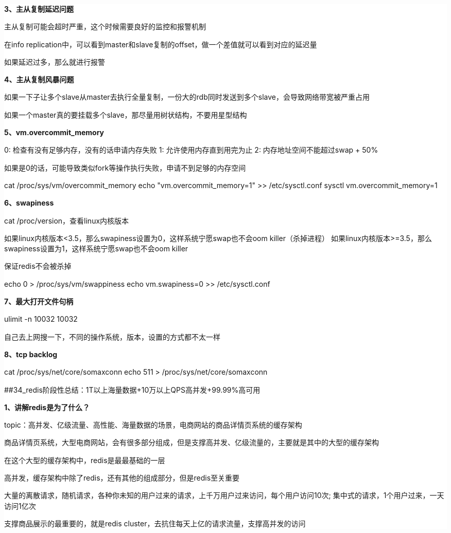 **3、主从复制延迟问题**

主从复制可能会超时严重，这个时候需要良好的监控和报警机制

在info replication中，可以看到master和slave复制的offset，做一个差值就可以看到对应的延迟量

如果延迟过多，那么就进行报警

**4、主从复制风暴问题**

如果一下子让多个slave从master去执行全量复制，一份大的rdb同时发送到多个slave，会导致网络带宽被严重占用

如果一个master真的要挂载多个slave，那尽量用树状结构，不要用星型结构

**5、vm.overcommit_memory**

0: 检查有没有足够内存，没有的话申请内存失败
1: 允许使用内存直到用完为止
2: 内存地址空间不能超过swap + 50%

如果是0的话，可能导致类似fork等操作执行失败，申请不到足够的内存空间

cat /proc/sys/vm/overcommit_memory
echo "vm.overcommit_memory=1" >> /etc/sysctl.conf
sysctl vm.overcommit_memory=1

**6、swapiness**

cat /proc/version，查看linux内核版本

如果linux内核版本<3.5，那么swapiness设置为0，这样系统宁愿swap也不会oom killer（杀掉进程）
如果linux内核版本>=3.5，那么swapiness设置为1，这样系统宁愿swap也不会oom killer

保证redis不会被杀掉

echo 0 > /proc/sys/vm/swappiness
echo vm.swapiness=0 >> /etc/sysctl.conf

**7、最大打开文件句柄**

ulimit -n 10032 10032

自己去上网搜一下，不同的操作系统，版本，设置的方式都不太一样

**8、tcp backlog**

cat /proc/sys/net/core/somaxconn
echo 511 > /proc/sys/net/core/somaxconn

##34_redis阶段性总结：1T以上海量数据+10万以上QPS高并发+99.99%高可用

**1、讲解redis是为了什么？**

topic：高并发、亿级流量、高性能、海量数据的场景，电商网站的商品详情页系统的缓存架构

商品详情页系统，大型电商网站，会有很多部分组成，但是支撑高并发、亿级流量的，主要就是其中的大型的缓存架构

在这个大型的缓存架构中，redis是最最基础的一层

高并发，缓存架构中除了redis，还有其他的组成部分，但是redis至关重要

大量的离散请求，随机请求，各种你未知的用户过来的请求，上千万用户过来访问，每个用户访问10次; 集中式的请求，1个用户过来，一天访问1亿次

支撑商品展示的最重要的，就是redis cluster，去抗住每天上亿的请求流量，支撑高并发的访问
